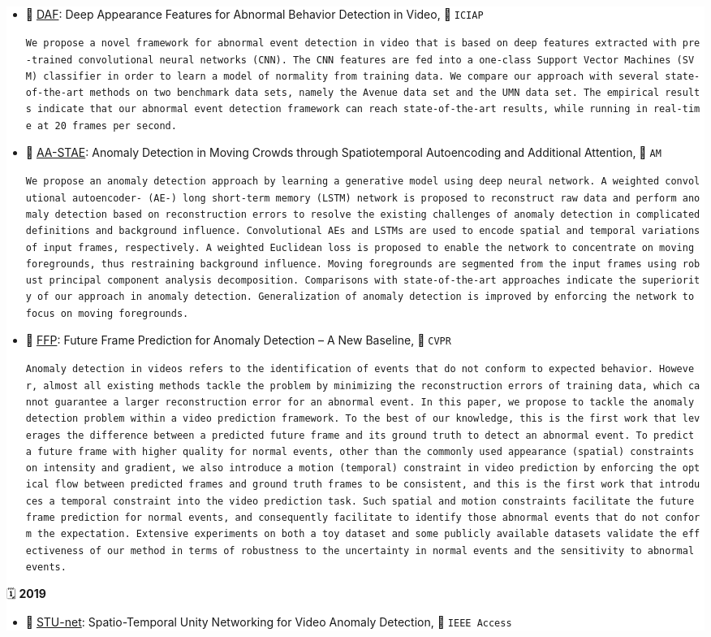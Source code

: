 - 📄 [DAF](https://link.springer.com/chapter/10.1007/978-3-319-68548-9_70): Deep Appearance Features for Abnormal Behavior Detection in Video, 📰 `ICIAP`

  ```markdown
  We propose a novel framework for abnormal event detection in video that is based on deep features extracted with pre-trained convolutional neural networks (CNN). The CNN features are fed into a one-class Support Vector Machines (SVM) classifier in order to learn a model of normality from training data. We compare our approach with several state-of-the-art methods on two benchmark data sets, namely the Avenue data set and the UMN data set. The empirical results indicate that our abnormal event detection framework can reach state-of-the-art results, while running in real-time at 20 frames per second.
  ```

- 📄 [AA-STAE](https://www.hindawi.com/journals/am/2018/2087574/): Anomaly Detection in Moving Crowds through Spatiotemporal Autoencoding and Additional Attention, 📰 `AM`

  ```markdown
  We propose an anomaly detection approach by learning a generative model using deep neural network. A weighted convolutional autoencoder- (AE-) long short-term memory (LSTM) network is proposed to reconstruct raw data and perform anomaly detection based on reconstruction errors to resolve the existing challenges of anomaly detection in complicated definitions and background influence. Convolutional AEs and LSTMs are used to encode spatial and temporal variations of input frames, respectively. A weighted Euclidean loss is proposed to enable the network to concentrate on moving foregrounds, thus restraining background influence. Moving foregrounds are segmented from the input frames using robust principal component analysis decomposition. Comparisons with state-of-the-art approaches indicate the superiority of our approach in anomaly detection. Generalization of anomaly detection is improved by enforcing the network to focus on moving foregrounds.
  ```

- 📄 [FFP](https://openaccess.thecvf.com/content_cvpr_2018/html/Liu_Future_Frame_Prediction_CVPR_2018_paper.html): Future Frame Prediction for Anomaly Detection – A New Baseline, 📰 `CVPR`

  ```markdown
  Anomaly detection in videos refers to the identification of events that do not conform to expected behavior. However, almost all existing methods tackle the problem by minimizing the reconstruction errors of training data, which cannot guarantee a larger reconstruction error for an abnormal event. In this paper, we propose to tackle the anomaly detection problem within a video prediction framework. To the best of our knowledge, this is the first work that leverages the difference between a predicted future frame and its ground truth to detect an abnormal event. To predict a future frame with higher quality for normal events, other than the commonly used appearance (spatial) constraints on intensity and gradient, we also introduce a motion (temporal) constraint in video prediction by enforcing the optical flow between predicted frames and ground truth frames to be consistent, and this is the first work that introduces a temporal constraint into the video prediction task. Such spatial and motion constraints facilitate the future frame prediction for normal events, and consequently facilitate to identify those abnormal events that do not conform the expectation. Extensive experiments on both a toy dataset and some publicly available datasets validate the effectiveness of our method in terms of robustness to the uncertainty in normal events and the sensitivity to abnormal events.
  ```

🗓️ **2019**

- 📄 [STU-net](https://ieeexplore.ieee.org/abstract/document/8907783): Spatio-Temporal Unity Networking for Video Anomaly Detection, 📰 `IEEE Access`

  ```markdown
  ```